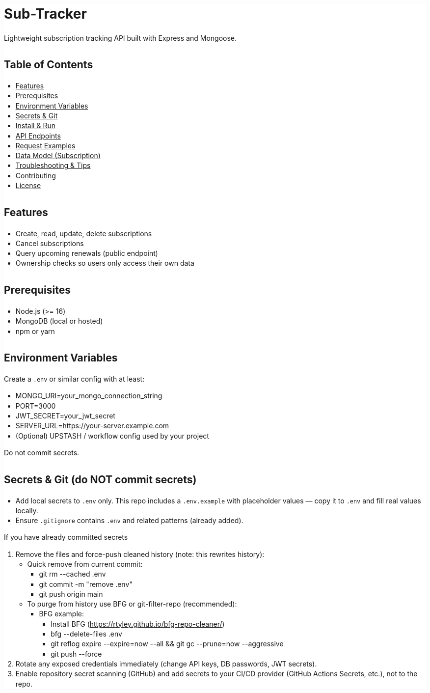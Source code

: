 # Sub-Tracker

Lightweight subscription tracking API built with Express and Mongoose.

## Table of Contents
- [Features](#features)
- [Prerequisites](#prerequisites)
- [Environment Variables](#environment-variables)
- [Secrets & Git](#secrets--git-do-not-commit-secrets)
- [Install & Run](#install--run)
- [API Endpoints](#api-endpoints)
- [Request Examples](#request-examples)
- [Data Model (Subscription)](#data-model-subscription)
- [Troubleshooting & Tips](#troubleshooting--tips)
- [Contributing](#contributing)
- [License](#license)

## Features
- Create, read, update, delete subscriptions
- Cancel subscriptions
- Query upcoming renewals (public endpoint)
- Ownership checks so users only access their own data

## Prerequisites
- Node.js (>= 16)
- MongoDB (local or hosted)
- npm or yarn

## Environment Variables
Create a `.env` or similar config with at least:
- MONGO_URI=your_mongo_connection_string
- PORT=3000
- JWT_SECRET=your_jwt_secret
- SERVER_URL=https://your-server.example.com
- (Optional) UPSTASH / workflow config used by your project

Do not commit secrets.

## Secrets & Git (do NOT commit secrets)

- Add local secrets to `.env` only. This repo includes a `.env.example` with placeholder values — copy it to `.env` and fill real values locally.
- Ensure `.gitignore` contains `.env` and related patterns (already added).

If you have already committed secrets
1. Remove the files and force-push cleaned history (note: this rewrites history):
   - Quick remove from current commit:
     - git rm --cached .env
     - git commit -m "remove .env"
     - git push origin main
   - To purge from history use BFG or git-filter-repo (recommended):
     - BFG example:
       - Install BFG (https://rtyley.github.io/bfg-repo-cleaner/)
       - bfg --delete-files .env
       - git reflog expire --expire=now --all && git gc --prune=now --aggressive
       - git push --force
2. Rotate any exposed credentials immediately (change API keys, DB passwords, JWT secrets).
3. Enable repository secret scanning (GitHub) and add secrets to your CI/CD provider (GitHub Actions Secrets, etc.), not to the repo.
